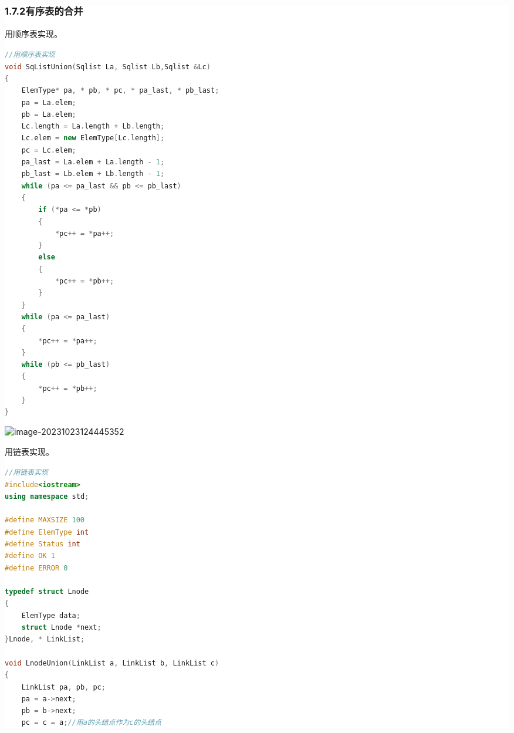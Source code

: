 ### 1.7.2有序表的合并

用顺序表实现。

```c++
//用顺序表实现
void SqListUnion(Sqlist La, Sqlist Lb,Sqlist &Lc)
{
	ElemType* pa, * pb, * pc, * pa_last, * pb_last;
	pa = La.elem;
	pb = La.elem;
	Lc.length = La.length + Lb.length;
	Lc.elem = new ElemType[Lc.length];
	pc = Lc.elem;
	pa_last = La.elem + La.length - 1;
	pb_last = Lb.elem + Lb.length - 1;
	while (pa <= pa_last && pb <= pb_last)
	{
		if (*pa <= *pb)
		{
			*pc++ = *pa++;
		}
		else
		{
			*pc++ = *pb++;
		}
	}
	while (pa <= pa_last)
	{
		*pc++ = *pa++;
	}
	while (pb <= pb_last)
	{
		*pc++ = *pb++;
	}
}
```

![image-20231023124445352](https://tuchuang1-1.oss-cn-beijing.aliyuncs.com/D:/picgo/image-20231023124445352.png)

用链表实现。

```c++
//用链表实现
#include<iostream>
using namespace std;

#define MAXSIZE 100
#define ElemType int
#define Status int
#define OK 1
#define ERROR 0

typedef struct Lnode
{
	ElemType data;
	struct Lnode *next;
}Lnode, * LinkList;

void LnodeUnion(LinkList a, LinkList b, LinkList c)
{
	LinkList pa, pb, pc;
	pa = a->next;
	pb = b->next;
	pc = c = a;//用a的头结点作为c的头结点
```